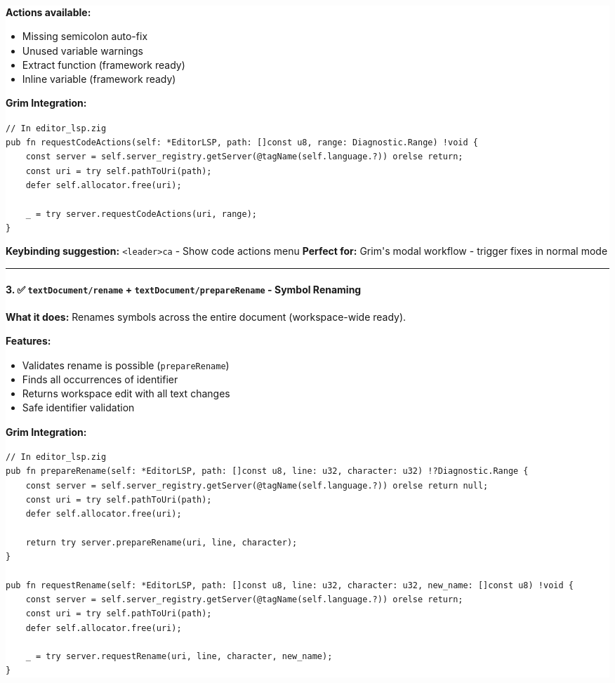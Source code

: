 **Actions available:**
- Missing semicolon auto-fix
- Unused variable warnings
- Extract function (framework ready)
- Inline variable (framework ready)

**Grim Integration:**
```zig
// In editor_lsp.zig
pub fn requestCodeActions(self: *EditorLSP, path: []const u8, range: Diagnostic.Range) !void {
    const server = self.server_registry.getServer(@tagName(self.language.?)) orelse return;
    const uri = try self.pathToUri(path);
    defer self.allocator.free(uri);

    _ = try server.requestCodeActions(uri, range);
}
```

**Keybinding suggestion:** `<leader>ca` - Show code actions menu
**Perfect for:** Grim's modal workflow - trigger fixes in normal mode

---

#### 3. ✅ `textDocument/rename` + `textDocument/prepareRename` - Symbol Renaming
**What it does:**
Renames symbols across the entire document (workspace-wide ready).

**Features:**
- Validates rename is possible (`prepareRename`)
- Finds all occurrences of identifier
- Returns workspace edit with all text changes
- Safe identifier validation

**Grim Integration:**
```zig
// In editor_lsp.zig
pub fn prepareRename(self: *EditorLSP, path: []const u8, line: u32, character: u32) !?Diagnostic.Range {
    const server = self.server_registry.getServer(@tagName(self.language.?)) orelse return null;
    const uri = try self.pathToUri(path);
    defer self.allocator.free(uri);

    return try server.prepareRename(uri, line, character);
}

pub fn requestRename(self: *EditorLSP, path: []const u8, line: u32, character: u32, new_name: []const u8) !void {
    const server = self.server_registry.getServer(@tagName(self.language.?)) orelse return;
    const uri = try self.pathToUri(path);
    defer self.allocator.free(uri);

    _ = try server.requestRename(uri, line, character, new_name);
}
```
